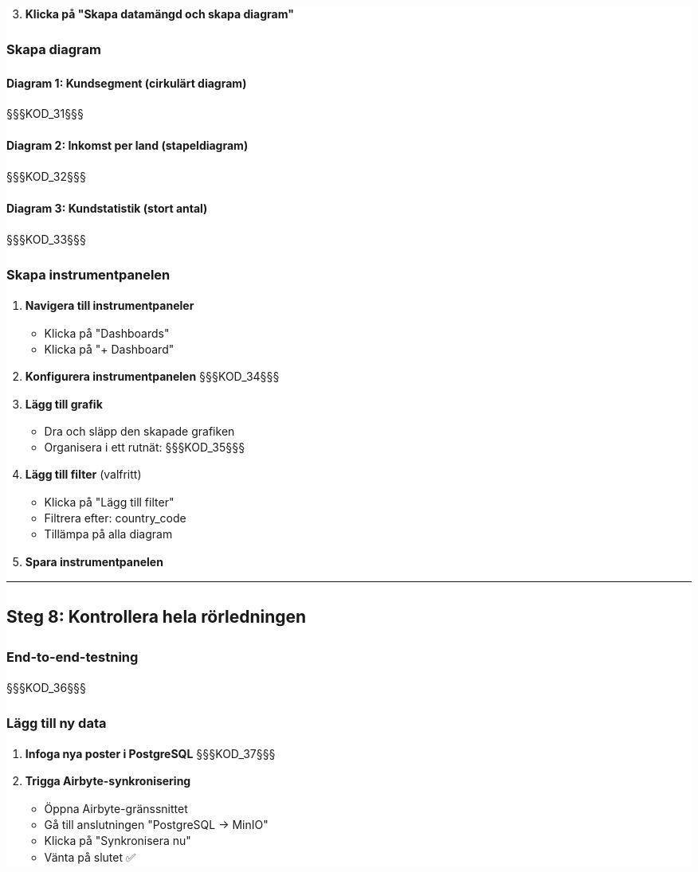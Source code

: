 3. **Klicka på "Skapa datamängd och skapa diagram"**

### Skapa diagram

#### Diagram 1: Kundsegment (cirkulärt diagram)

§§§KOD_31§§§

#### Diagram 2: Inkomst per land (stapeldiagram)

§§§KOD_32§§§

#### Diagram 3: Kundstatistik (stort antal)

§§§KOD_33§§§

### Skapa instrumentpanelen

1. **Navigera till instrumentpaneler**
   - Klicka på "Dashboards"
   - Klicka på "+ Dashboard"

2. **Konfigurera instrumentpanelen**
   §§§KOD_34§§§

3. **Lägg till grafik**
   - Dra och släpp den skapade grafiken
   - Organisera i ett rutnät:
     §§§KOD_35§§§

4. **Lägg till filter** (valfritt)
   - Klicka på "Lägg till filter"
   - Filtrera efter: country_code
   - Tillämpa på alla diagram

5. **Spara instrumentpanelen**

---

## Steg 8: Kontrollera hela rörledningen

### End-to-end-testning

§§§KOD_36§§§

### Lägg till ny data

1. **Infoga nya poster i PostgreSQL**
   §§§KOD_37§§§

2. **Trigga Airbyte-synkronisering**
   - Öppna Airbyte-gränssnittet
   - Gå till anslutningen "PostgreSQL → MinIO"
   - Klicka på "Synkronisera nu"
   - Vänta på slutet ✅
